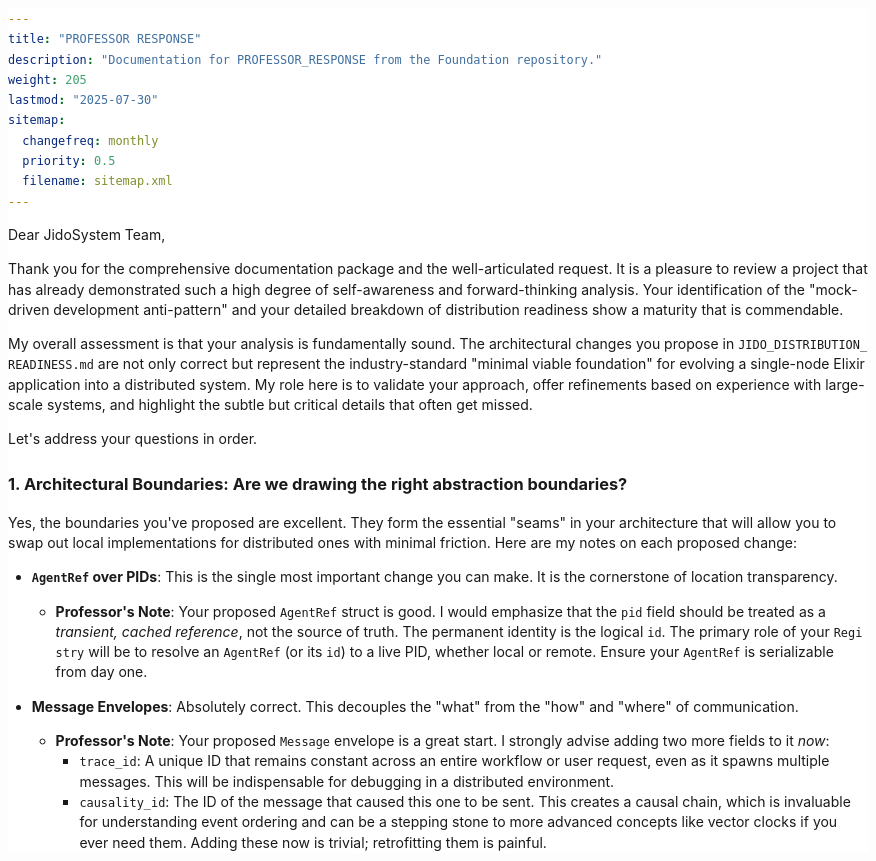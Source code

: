 ```yaml
---
title: "PROFESSOR RESPONSE"
description: "Documentation for PROFESSOR_RESPONSE from the Foundation repository."
weight: 205
lastmod: "2025-07-30"
sitemap:
  changefreq: monthly
  priority: 0.5
  filename: sitemap.xml
---
```


Dear JidoSystem Team,

Thank you for the comprehensive documentation package and the well-articulated request. It is a pleasure to review a project that has already demonstrated such a high degree of self-awareness and forward-thinking analysis. Your identification of the "mock-driven development anti-pattern" and your detailed breakdown of distribution readiness show a maturity that is commendable.

My overall assessment is that your analysis is fundamentally sound. The architectural changes you propose in `JIDO_DISTRIBUTION_READINESS.md` are not only correct but represent the industry-standard "minimal viable foundation" for evolving a single-node Elixir application into a distributed system. My role here is to validate your approach, offer refinements based on experience with large-scale systems, and highlight the subtle but critical details that often get missed.

Let's address your questions in order.

### 1. Architectural Boundaries: Are we drawing the right abstraction boundaries?

Yes, the boundaries you've proposed are excellent. They form the essential "seams" in your architecture that will allow you to swap out local implementations for distributed ones with minimal friction. Here are my notes on each proposed change:

-   **`AgentRef` over PIDs**: This is the single most important change you can make. It is the cornerstone of location transparency.
    -   **Professor's Note**: Your proposed `AgentRef` struct is good. I would emphasize that the `pid` field should be treated as a *transient, cached reference*, not the source of truth. The permanent identity is the logical `id`. The primary role of your `Registry` will be to resolve an `AgentRef` (or its `id`) to a live PID, whether local or remote. Ensure your `AgentRef` is serializable from day one.

-   **Message Envelopes**: Absolutely correct. This decouples the "what" from the "how" and "where" of communication.
    -   **Professor's Note**: Your proposed `Message` envelope is a great start. I strongly advise adding two more fields to it *now*:
        -   `trace_id`: A unique ID that remains constant across an entire workflow or user request, even as it spawns multiple messages. This will be indispensable for debugging in a distributed environment.
        -   `causality_id`: The ID of the message that caused this one to be sent. This creates a causal chain, which is invaluable for understanding event ordering and can be a stepping stone to more advanced concepts like vector clocks if you ever need them. Adding these now is trivial; retrofitting them is painful.
